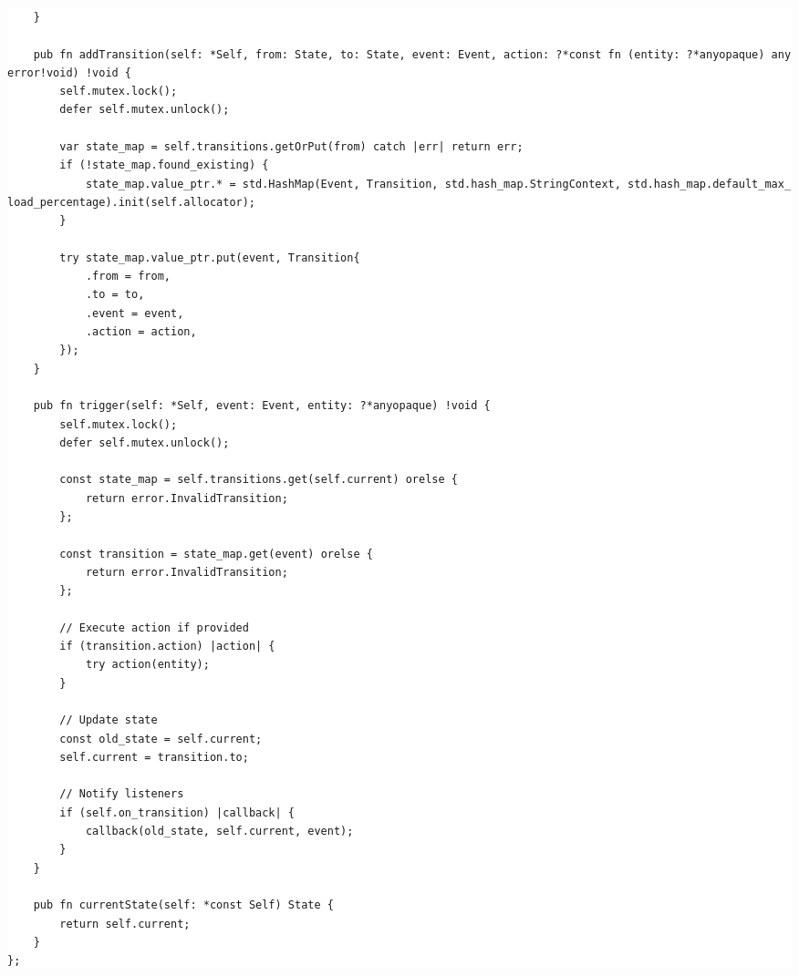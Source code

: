 ```zig
    }

    pub fn addTransition(self: *Self, from: State, to: State, event: Event, action: ?*const fn (entity: ?*anyopaque) anyerror!void) !void {
        self.mutex.lock();
        defer self.mutex.unlock();
        
        var state_map = self.transitions.getOrPut(from) catch |err| return err;
        if (!state_map.found_existing) {
            state_map.value_ptr.* = std.HashMap(Event, Transition, std.hash_map.StringContext, std.hash_map.default_max_load_percentage).init(self.allocator);
        }
        
        try state_map.value_ptr.put(event, Transition{
            .from = from,
            .to = to,
            .event = event,
            .action = action,
        });
    }

    pub fn trigger(self: *Self, event: Event, entity: ?*anyopaque) !void {
        self.mutex.lock();
        defer self.mutex.unlock();
        
        const state_map = self.transitions.get(self.current) orelse {
            return error.InvalidTransition;
        };
        
        const transition = state_map.get(event) orelse {
            return error.InvalidTransition;
        };
        
        // Execute action if provided
        if (transition.action) |action| {
            try action(entity);
        }
        
        // Update state
        const old_state = self.current;
        self.current = transition.to;
        
        // Notify listeners
        if (self.on_transition) |callback| {
            callback(old_state, self.current, event);
        }
    }

    pub fn currentState(self: *const Self) State {
        return self.current;
    }
};
```
